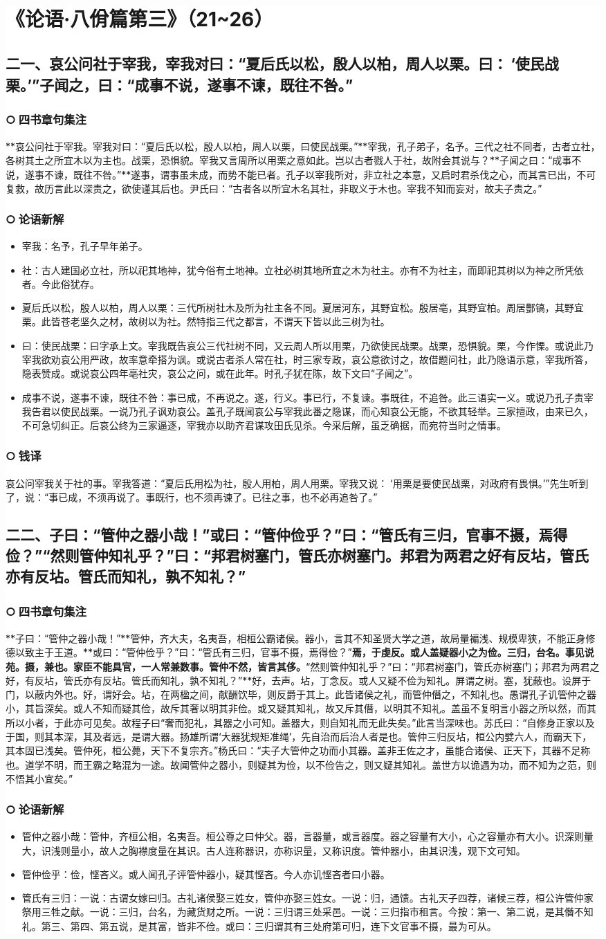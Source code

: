 # 《论语·八佾篇第三》（21~26）

## 二一、哀公问社于宰我，宰我对曰：“夏后氏以松，殷人以柏，周人以栗。曰： ‘使民战栗。’”子闻之，曰：“成事不说，遂事不谏，既往不咎。”

### ○ 四书章句集注

**哀公问社于宰我。宰我对曰：“夏后氏以松，殷人以柏，周人以栗，曰使民战栗。”**宰我，孔子弟子，名予。三代之社不同者，古者立社，各树其土之所宜木以为主也。战栗，恐惧貌。宰我又言周所以用栗之意如此。岂以古者戮人于社，故附会其说与？**子闻之曰：“成事不说，遂事不谏，既往不咎。”**遂事，谓事虽未成，而势不能已者。孔子以宰我所对，非立社之本意，又启时君杀伐之心，而其言已出，不可复救，故历言此以深责之，欲使谨其后也。尹氏曰：“古者各以所宜木名其社，非取义于木也。宰我不知而妄对，故夫子责之。”

### ○ 论语新解

* 宰我：名予，孔子早年弟子。

* 社：古人建国必立社，所以祀其地神，犹今俗有土地神。立社必树其地所宜之木为社主。亦有不为社主，而即祀其树以为神之所凭依者。今此俗犹存。

* 夏后氏以松，殷人以柏，周人以栗：三代所树社木及所为社主各不同。夏居河东，其野宜松。殷居亳，其野宜柏。周居酆镐，其野宜栗。此皆苍老坚久之材，故树以为社。然特指三代之都言，不谓天下皆以此三树为社。

* 曰：使民战栗：曰字承上文。宰我既告哀公三代社树不同，又云周人所以用栗，乃欲使民战栗。战栗，恐惧貌。栗，今作慄。或说此乃宰我欲劝哀公用严政，故率意牵搭为讽。或说古者杀人常在社，时三家专政，哀公意欲讨之，故借题问社，此乃隐语示意，宰我所答，隐表赞成。或说哀公四年亳社灾，哀公之问，或在此年。时孔子犹在陈，故下文曰“子闻之”。

* 成事不说，遂事不谏，既往不咎：事已成，不再说之。遂，行义。事已行，不复谏。事既往，不追咎。此三语实一义。或说乃孔子责宰我告君以使民战栗。一说乃孔子讽劝哀公。盖孔子既闻哀公与宰我此番之隐谋，而心知哀公无能，不欲其轻举。三家擅政，由来已久，不可急切纠正。后哀公终为三家逼逐，宰我亦以助齐君谋攻田氏见杀。今采后解，虽乏确据，而宛符当时之情事。

### ○ 钱译

哀公问宰我关于社的事。宰我答道：“夏后氏用松为社，殷人用柏，周人用栗。宰我又说： ‘用栗是要使民战栗，对政府有畏惧。’”先生听到了，说：“事已成，不须再说了。事既行，也不须再谏了。已往之事，也不必再追咎了。”

## 二二、子曰：“管仲之器小哉！”或曰：“管仲俭乎？”曰：“管氏有三归，官事不摄，焉得俭？”“然则管仲知礼乎？”曰：“邦君树塞门，管氏亦树塞门。邦君为两君之好有反坫，管氏亦有反坫。管氏而知礼，孰不知礼？”

### ○ 四书章句集注

**子曰：“管仲之器小哉！”**管仲，齐大夫，名夷吾，相桓公霸诸侯。器小，言其不知圣贤大学之道，故局量褊浅、规模卑狭，不能正身修德以致主于王道。**或曰：“管仲俭乎？”曰：“管氏有三归，官事不摄，焉得俭？”**焉，于虔反。或人盖疑器小之为俭。三归，台名。事见说苑。摄，兼也。家臣不能具官，一人常兼数事。管仲不然，皆言其侈。**“然则管仲知礼乎？”曰：“邦君树塞门，管氏亦树塞门；邦君为两君之好，有反坫，管氏亦有反坫。管氏而知礼，孰不知礼？”**好，去声。坫，丁念反。或人又疑不俭为知礼。屏谓之树。塞，犹蔽也。设屏于门，以蔽内外也。好，谓好会。坫，在两楹之间，献酬饮毕，则反爵于其上。此皆诸侯之礼，而管仲僭之，不知礼也。愚谓孔子讥管仲之器小，其旨深矣。或人不知而疑其俭，故斥其奢以明其非俭。或又疑其知礼，故又斥其僭，以明其不知礼。盖虽不复明言小器之所以然，而其所以小者，于此亦可见矣。故程子曰“奢而犯礼，其器之小可知。盖器大，则自知礼而无此失矣。”此言当深味也。苏氏曰：“自修身正家以及于国，则其本深，其及者远，是谓大器。扬雄所谓‘大器犹规矩准绳’，先自治而后治人者是也。管仲三归反坫，桓公内嬖六人，而霸天下，其本固已浅矣。管仲死，桓公薨，天下不复宗齐。”杨氏曰：“夫子大管仲之功而小其器。盖非王佐之才，虽能合诸侯、正天下，其器不足称也。道学不明，而王霸之略混为一途。故闻管仲之器小，则疑其为俭，以不俭告之，则又疑其知礼。盖世方以诡遇为功，而不知为之范，则不悟其小宜矣。”

### ○ 论语新解

* 管仲之器小哉：管仲，齐桓公相，名夷吾。桓公尊之曰仲父。器，言器量，或言器度。器之容量有大小，心之容量亦有大小。识深则量大，识浅则量小，故人之胸襟度量在其识。古人连称器识，亦称识量，又称识度。管仲器小，由其识浅，观下文可知。

* 管仲俭乎：俭，悭吝义。或人闻孔子评管仲器小，疑其悭吝。今人亦讥悭吝者曰小器。

* 管氏有三归：一说：古谓女嫁曰归。古礼诸侯娶三姓女，管仲亦娶三姓女。一说：归，通馈。古礼天子四荐，诸候三荐，桓公许管仲家祭用三牲之献。一说：三归，台名，为藏货财之所。一说：三归谓三处采邑。一说：三归指市租言。今按：第一、第二说，是其僭不知礼。第三、第四、第五说，是其富，皆非不俭。或曰：三归谓其有三处府第可归，连下文官事不摄，最为可从。
